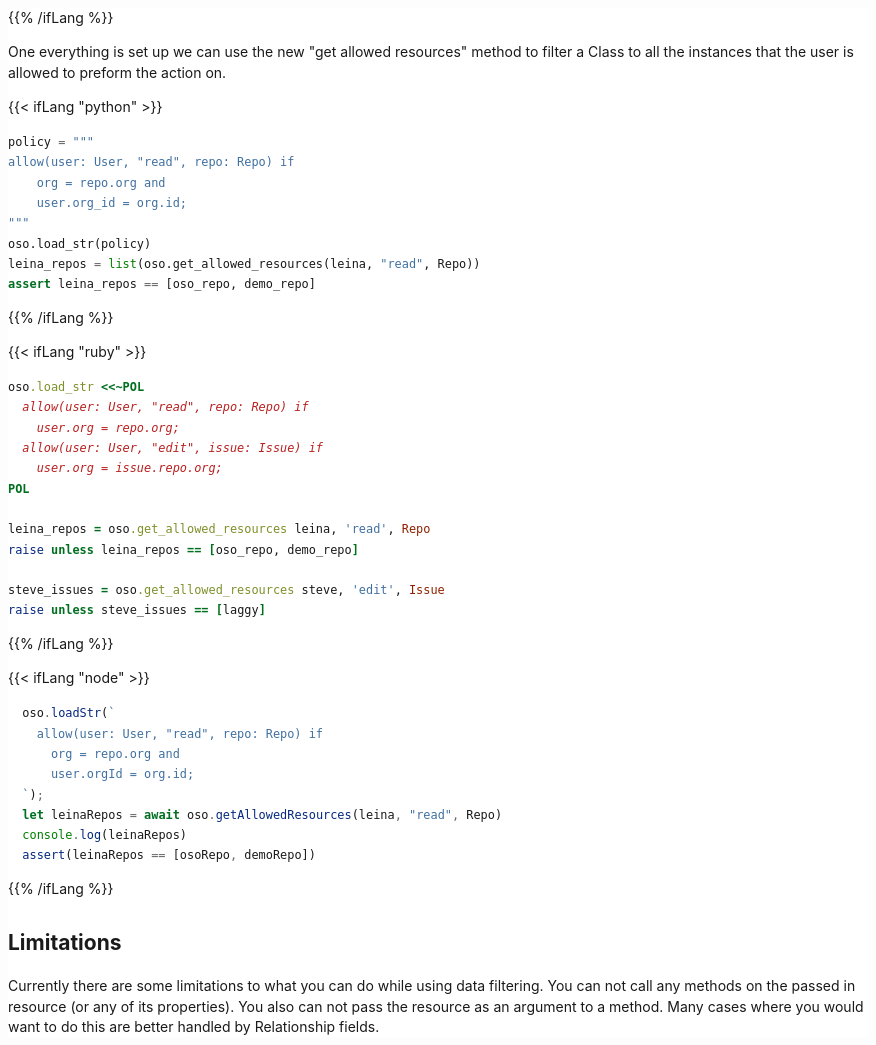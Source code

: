 {{% /ifLang %}}

One everything is set up we can use the new "get allowed resources" method to filter a Class to all the instances that the user is allowed to preform the action on.

{{< ifLang "python" >}}
```python
policy = """
allow(user: User, "read", repo: Repo) if
    org = repo.org and
    user.org_id = org.id;
"""
oso.load_str(policy)
leina_repos = list(oso.get_allowed_resources(leina, "read", Repo))
assert leina_repos == [oso_repo, demo_repo]
```

{{% /ifLang %}}

{{< ifLang "ruby" >}}

```ruby
oso.load_str <<~POL
  allow(user: User, "read", repo: Repo) if
    user.org = repo.org;
  allow(user: User, "edit", issue: Issue) if
    user.org = issue.repo.org;
POL

leina_repos = oso.get_allowed_resources leina, 'read', Repo
raise unless leina_repos == [oso_repo, demo_repo]

steve_issues = oso.get_allowed_resources steve, 'edit', Issue
raise unless steve_issues == [laggy]

```

{{% /ifLang %}}

{{< ifLang "node" >}}

```js
  oso.loadStr(`
    allow(user: User, "read", repo: Repo) if
      org = repo.org and
      user.orgId = org.id;
  `);
  let leinaRepos = await oso.getAllowedResources(leina, "read", Repo)
  console.log(leinaRepos)
  assert(leinaRepos == [osoRepo, demoRepo])
```

{{% /ifLang %}}

## Limitations
Currently there are some limitations to what you can do while using data filtering. You can not call any methods on the passed in resource (or any of its properties). You also can not pass the resource as an argument to a method. Many cases where you would want to do this are better handled by Relationship fields.
